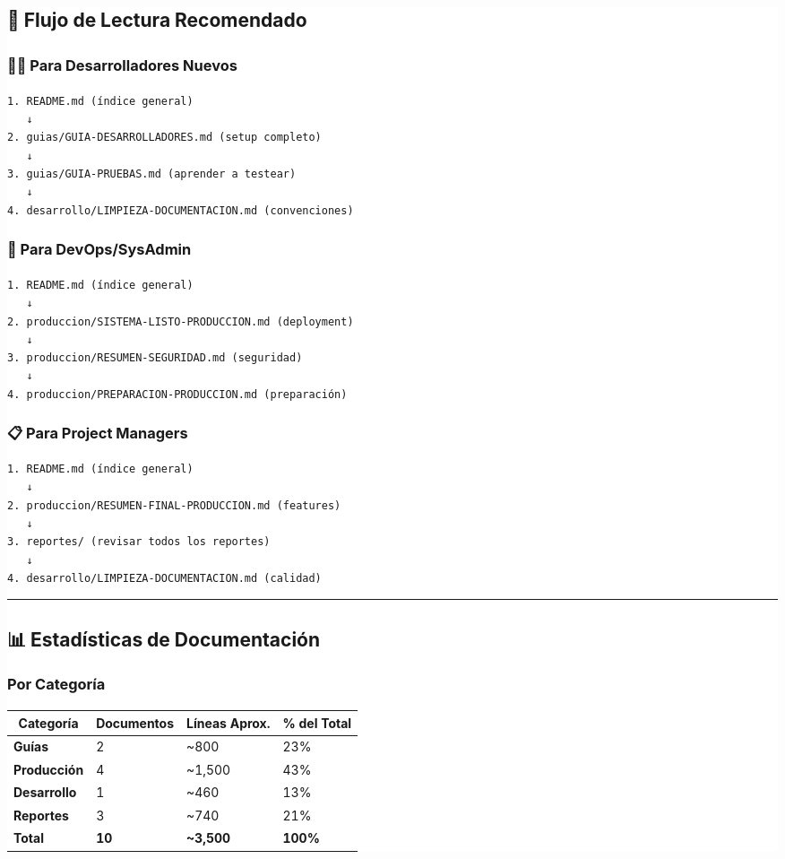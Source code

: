 
## 🎯 Flujo de Lectura Recomendado

### 👨‍💻 Para Desarrolladores Nuevos

```
1. README.md (índice general)
   ↓
2. guias/GUIA-DESARROLLADORES.md (setup completo)
   ↓
3. guias/GUIA-PRUEBAS.md (aprender a testear)
   ↓
4. desarrollo/LIMPIEZA-DOCUMENTACION.md (convenciones)
```

### 🔧 Para DevOps/SysAdmin

```
1. README.md (índice general)
   ↓
2. produccion/SISTEMA-LISTO-PRODUCCION.md (deployment)
   ↓
3. produccion/RESUMEN-SEGURIDAD.md (seguridad)
   ↓
4. produccion/PREPARACION-PRODUCCION.md (preparación)
```

### 📋 Para Project Managers

```
1. README.md (índice general)
   ↓
2. produccion/RESUMEN-FINAL-PRODUCCION.md (features)
   ↓
3. reportes/ (revisar todos los reportes)
   ↓
4. desarrollo/LIMPIEZA-DOCUMENTACION.md (calidad)
```

---

## 📊 Estadísticas de Documentación

### Por Categoría

| Categoría | Documentos | Líneas Aprox. | % del Total |
|-----------|------------|---------------|-------------|
| **Guías** | 2 | ~800 | 23% |
| **Producción** | 4 | ~1,500 | 43% |
| **Desarrollo** | 1 | ~460 | 13% |
| **Reportes** | 3 | ~740 | 21% |
| **Total** | **10** | **~3,500** | **100%** |
